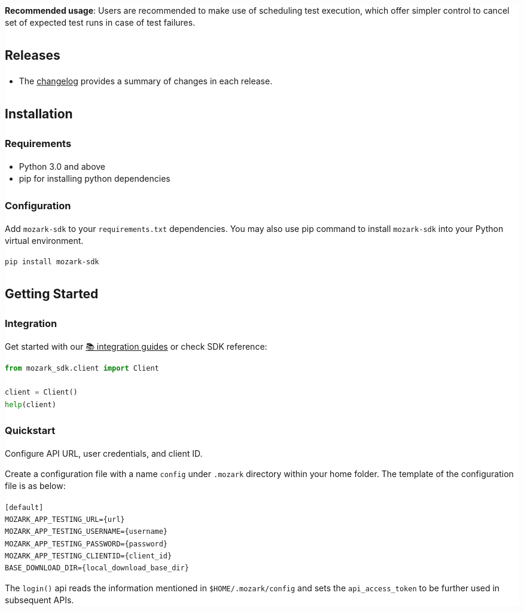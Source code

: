 **Recommended usage**: Users are recommended to make use of scheduling test execution, which offer simpler control to cancel set of expected test runs in case of test failures.

## Releases
* The [changelog](CHANGELOG.md) provides a summary of changes in each release.

## Installation

### Requirements

* Python 3.0 and above
* pip for installing python dependencies

### Configuration

Add `mozark-sdk` to your `requirements.txt` dependencies. You may also use pip command to install `mozark-sdk` into your Python virtual environment.
```commandline
pip install mozark-sdk
```

## Getting Started

### Integration

Get started with our [📚 integration guides](DOCUMENTATION.md#scheduling-tests) or check SDK reference:
```python
from mozark_sdk.client import Client

client = Client()
help(client)
```

### Quickstart

Configure API URL, user credentials, and client ID.

Create a configuration file with a name `config` under `.mozark` directory within your home folder. The template of the configuration file is as below:

```
[default]
MOZARK_APP_TESTING_URL={url}
MOZARK_APP_TESTING_USERNAME={username}
MOZARK_APP_TESTING_PASSWORD={password}
MOZARK_APP_TESTING_CLIENTID={client_id}
BASE_DOWNLOAD_DIR={local_download_base_dir}
```

The `login()` api reads the information mentioned in `$HOME/.mozark/config` and sets the `api_access_token` to be further used in subsequent APIs.
